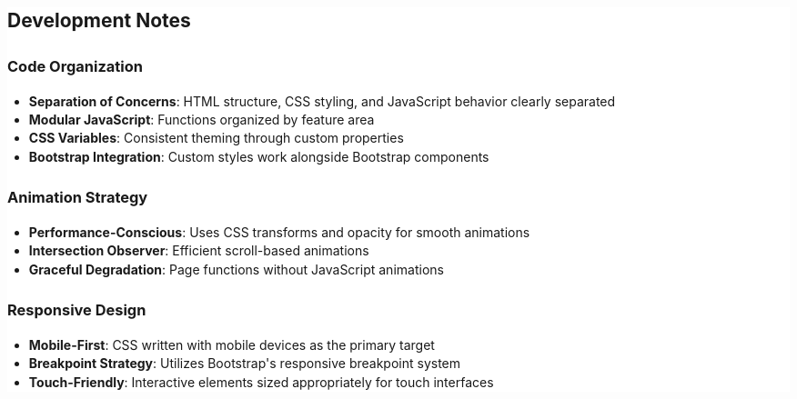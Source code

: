 ## Development Notes

### Code Organization
- **Separation of Concerns**: HTML structure, CSS styling, and JavaScript behavior clearly separated
- **Modular JavaScript**: Functions organized by feature area
- **CSS Variables**: Consistent theming through custom properties
- **Bootstrap Integration**: Custom styles work alongside Bootstrap components

### Animation Strategy
- **Performance-Conscious**: Uses CSS transforms and opacity for smooth animations
- **Intersection Observer**: Efficient scroll-based animations
- **Graceful Degradation**: Page functions without JavaScript animations

### Responsive Design
- **Mobile-First**: CSS written with mobile devices as the primary target
- **Breakpoint Strategy**: Utilizes Bootstrap's responsive breakpoint system
- **Touch-Friendly**: Interactive elements sized appropriately for touch interfaces